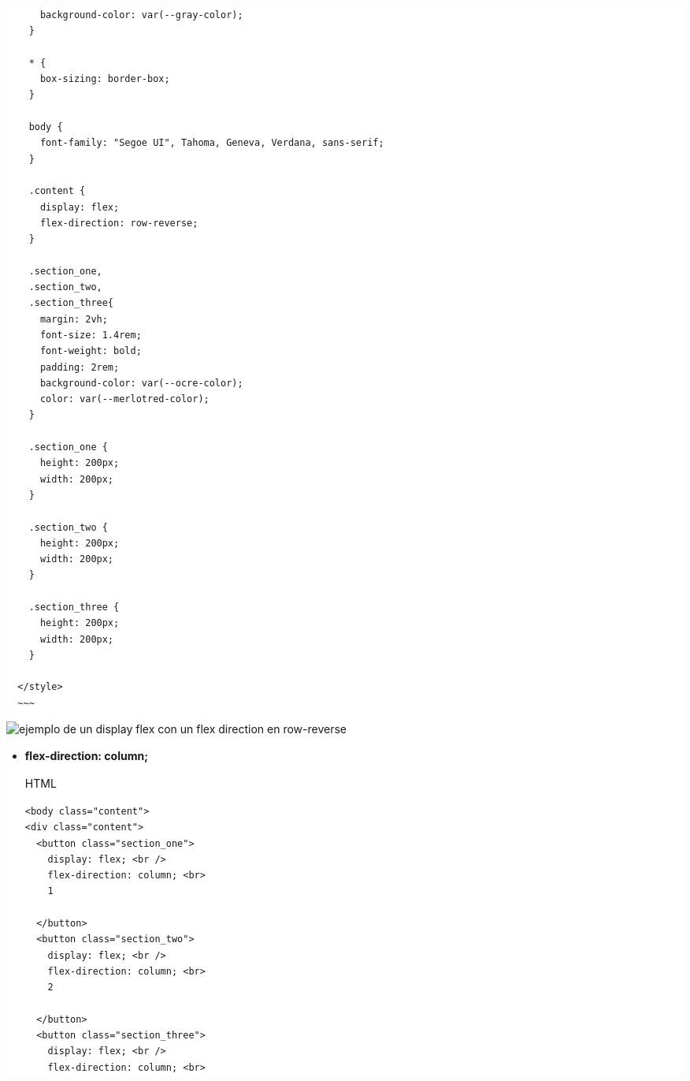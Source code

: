           background-color: var(--gray-color);
        }

        * {
          box-sizing: border-box;
        }

        body {
          font-family: "Segoe UI", Tahoma, Geneva, Verdana, sans-serif;
        }

        .content {
          display: flex;
          flex-direction: row-reverse;
        }

        .section_one,
        .section_two,
        .section_three{
          margin: 2vh;
          font-size: 1.4rem;
          font-weight: bold;
          padding: 2rem;
          background-color: var(--ocre-color);
          color: var(--merlotred-color);
        }

        .section_one {
          height: 200px;
          width: 200px;
        }

        .section_two {
          height: 200px;
          width: 200px;
        }

        .section_three {
          height: 200px;
          width: 200px;
        }

      </style>
      ~~~

  ![ejemplo de un display flex con un flex direction en row-reverse](https://i.imgur.com/4C6odZK.png)

- **flex-direction: column;**

  HTML

  ```
  <body class="content">
  <div class="content">
    <button class="section_one">
      display: flex; <br />
      flex-direction: column; <br>
      1

    </button>
    <button class="section_two">
      display: flex; <br />
      flex-direction: column; <br>
      2

    </button>
    <button class="section_three">
      display: flex; <br />
      flex-direction: column; <br>
  ```